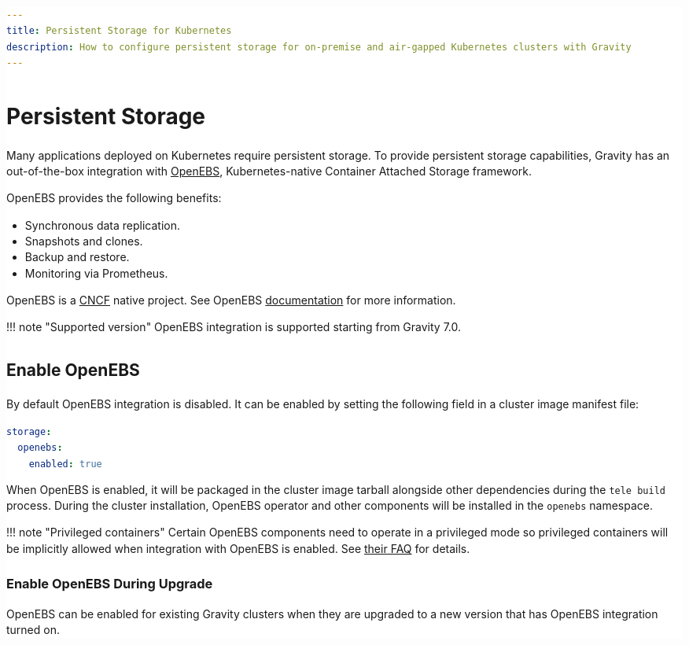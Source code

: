 ```yaml
---
title: Persistent Storage for Kubernetes
description: How to configure persistent storage for on-premise and air-gapped Kubernetes clusters with Gravity
---
```


# Persistent Storage

Many applications deployed on Kubernetes require persistent storage. To provide
persistent storage capabilities, Gravity has an out-of-the-box integration with
[OpenEBS](https://openebs.io/), Kubernetes-native Container Attached Storage
framework.

OpenEBS provides the following benefits:

* Synchronous data replication.
* Snapshots and clones.
* Backup and restore.
* Monitoring via Prometheus.

OpenEBS is a [CNCF](https://www.cncf.io/) native project. See OpenEBS
[documentation](https://docs.openebs.io/docs/next/overview.html) for more
information.

!!! note "Supported version"
    OpenEBS integration is supported starting from Gravity 7.0.

## Enable OpenEBS

By default OpenEBS integration is disabled. It can be enabled by setting the
following field in a cluster image manifest file:

```yaml
storage:
  openebs:
    enabled: true
```

When OpenEBS is enabled, it will be packaged in the cluster image tarball
alongside other dependencies during the `tele build` process. During the
cluster installation, OpenEBS operator and other components will be installed
in the `openebs` namespace.

!!! note "Privileged containers"
    Certain OpenEBS components need to operate in a privileged mode so
    privileged containers will be implicitly allowed when integration with
    OpenEBS is enabled. See [their FAQ](https://docs.openebs.io/docs/next/faq.html#why-ndm-priviledged)
    for details.

### Enable OpenEBS During Upgrade

OpenEBS can be enabled for existing Gravity clusters when they are upgraded
to a new version that has OpenEBS integration turned on.
